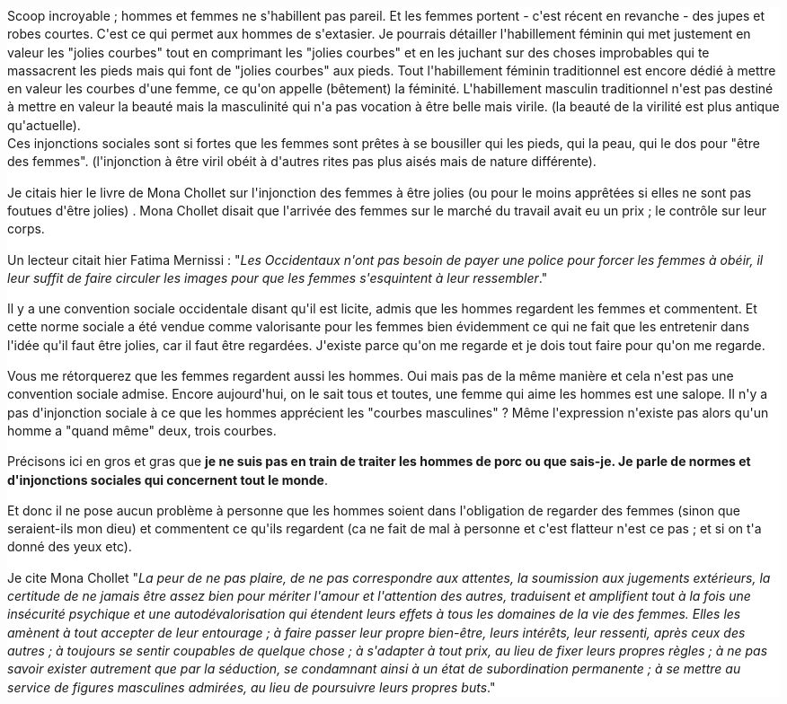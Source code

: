 Scoop incroyable ; hommes et femmes ne s\'habillent pas pareil. Et les
femmes portent - c\'est récent en revanche - des jupes et robes courtes.
C\'est ce qui permet aux hommes de s\'extasier. Je pourrais détailler
l\'habillement féminin qui met justement en valeur les \"jolies
courbes\" tout en comprimant les \"jolies courbes\" et en les juchant
sur des choses improbables qui te massacrent les pieds mais qui font de
\"jolies courbes\" aux pieds. Tout l\'habillement féminin traditionnel
est encore dédié à mettre en valeur les courbes d\'une femme, ce qu\'on
appelle (bêtement) la féminité. L\'habillement masculin traditionnel
n\'est pas destiné à mettre en valeur la beauté mais la masculinité qui
n\'a pas vocation à être belle mais virile. (la beauté de la virilité
est plus antique qu\'actuelle).\
Ces injonctions sociales sont si fortes que les femmes sont prêtes à se
bousiller qui les pieds, qui la peau, qui le dos pour \"être des
femmes\". (l\'injonction à être viril obéit à d\'autres rites pas plus
aisés mais de nature différente).

Je citais hier le livre de Mona Chollet sur l\'injonction des femmes à
être jolies (ou pour le moins apprêtées si elles ne sont pas foutues
d\'être jolies) . Mona Chollet disait que l\'arrivée des femmes sur le
marché du travail avait eu un prix ; le contrôle sur leur corps.

Un lecteur citait hier Fatima Mernissi : \"*Les Occidentaux n'ont pas
besoin de payer une police pour forcer les femmes à obéir, il leur
suffit de faire circuler les images pour que les femmes s'esquintent à
leur ressembler*.\"

Il y a une convention sociale occidentale disant qu\'il est licite,
admis que les hommes regardent les femmes et commentent. Et cette norme
sociale a été vendue comme valorisante pour les femmes
bien évidemment ce qui ne fait que les entretenir dans l\'idée qu\'il
faut être jolies, car il faut être regardées. J\'existe parce qu\'on me
regarde et je dois tout faire pour qu\'on me regarde.

Vous me rétorquerez que les femmes regardent aussi les hommes. Oui mais
pas de la même manière et cela n\'est pas une convention sociale admise.
Encore aujourd\'hui, on le sait tous et toutes, une femme qui aime les
hommes est une salope. Il n\'y a pas d\'injonction sociale à ce que les
hommes apprécient les \"courbes masculines\" ? Même l\'expression
n\'existe pas alors qu\'un homme a \"quand même\" deux, trois courbes.

Précisons ici en gros et gras que **je ne suis pas en train de traiter
les hommes de porc ou que sais-je. Je parle de normes et d\'injonctions
sociales qui concernent tout le monde**.

Et donc il ne pose aucun problème à personne que les hommes soient dans
l\'obligation de regarder des femmes (sinon que seraient-ils mon dieu)
et commentent ce qu\'ils regardent (ca ne fait de mal à personne et
c\'est flatteur n\'est ce pas ; et si on t\'a donné des yeux etc).

Je cite Mona Chollet \"*La peur de ne pas plaire, de ne pas correspondre
aux attentes, la soumission aux jugements extérieurs, la certitude de ne
jamais être assez bien pour mériter l'amour et l'attention des autres,
traduisent et amplifient tout à la fois une insécurité psychique et une
autodévalorisation qui étendent leurs effets à tous les domaines de la
vie des femmes. Elles les amènent à tout accepter de leur entourage ; à
faire passer leur propre bien-être, leurs intérêts, leur ressenti, après
ceux des autres ; à toujours se sentir coupables de quelque chose ; à
s'adapter à tout prix, au lieu de fixer leurs propres règles ; à ne pas
savoir exister autrement que par la séduction, se condamnant ainsi à un
état de subordination permanente ; à se mettre au service de figures
masculines admirées, au lieu de poursuivre leurs propres buts*.\"
